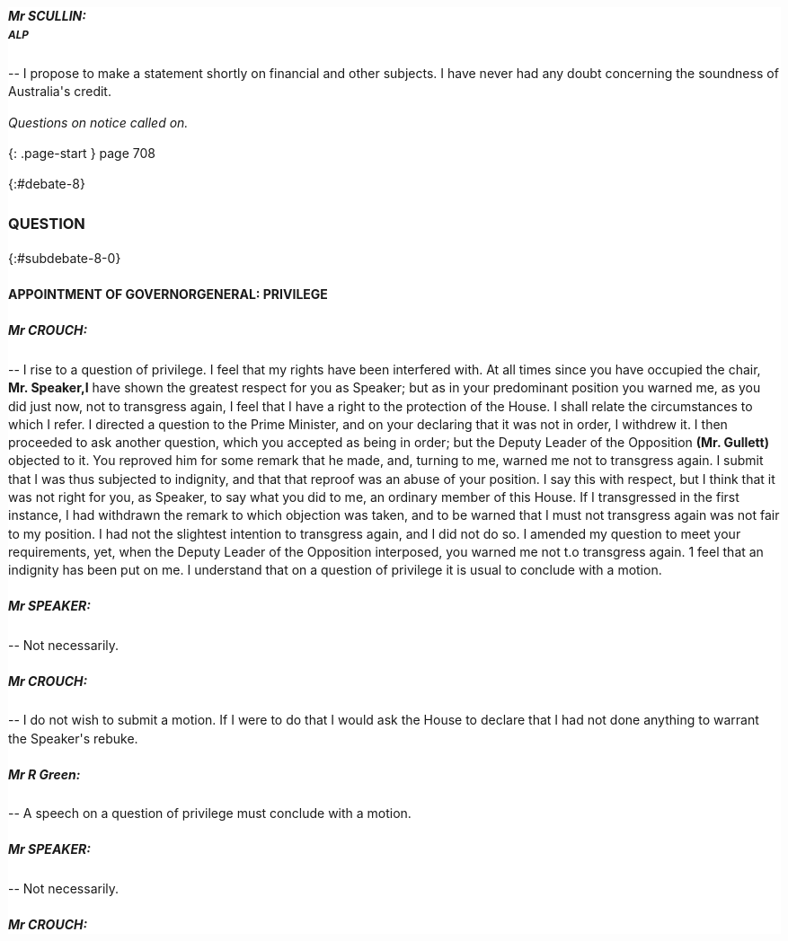 ##### Mr SCULLIN:<br><small class="text-muted">ALP</small>

-- I propose to make a statement shortly on financial and other subjects. I have never had any doubt concerning the soundness of Australia's credit. 


 *Questions on notice called on.* 


{: .page-start }
page 708

{:#debate-8}
### QUESTION

{:#subdebate-8-0}
#### APPOINTMENT OF GOVERNORGENERAL: PRIVILEGE

##### Mr CROUCH:

-- I rise to a question of privilege. I feel that my rights have been interfered with. At all times since you have occupied the chair,  **Mr. Speaker,I**  have shown the greatest respect for you as Speaker; but as in your predominant position you warned me, as you did just now, not to transgress again, I feel that I have a right to the protection of the House. I shall relate the circumstances to which I refer. I directed a question to the Prime Minister, and on your declaring that it was not in order, I withdrew it. I then proceeded to ask another question, which you accepted as being in order; but the  Deputy  Leader of the Opposition  **(Mr. Gullett)**  objected to it. You reproved him for some remark that he made, and, turning to me, warned me not to transgress again. I submit that I was thus subjected to indignity, and that that reproof was an abuse of your position. I say this with respect, but I think that it was not right for you, as  Speaker,  to say what you did to me, an ordinary member of this House. If I transgressed in the first instance, I had withdrawn the remark to which objection was taken, and to be warned that I must not transgress again was not fair to my position. I had not the slightest intention to transgress again, and I did not do so. I amended my question to meet your requirements, yet, when the  Deputy  Leader of the Opposition interposed, you warned me not t.o transgress again. 1 feel that an indignity has been put on me. I understand that on a question of privilege it is usual to conclude with a motion. 

##### Mr SPEAKER:

-- Not necessarily. 

##### Mr CROUCH:

-- I do not wish to submit a motion. If I were to do that I would ask the House to declare that I had not done anything to warrant the Speaker's rebuke. 

##### Mr R Green:

-- A speech on a question of privilege must conclude with a motion. 

##### Mr SPEAKER:

-- Not necessarily. 

##### Mr CROUCH:
